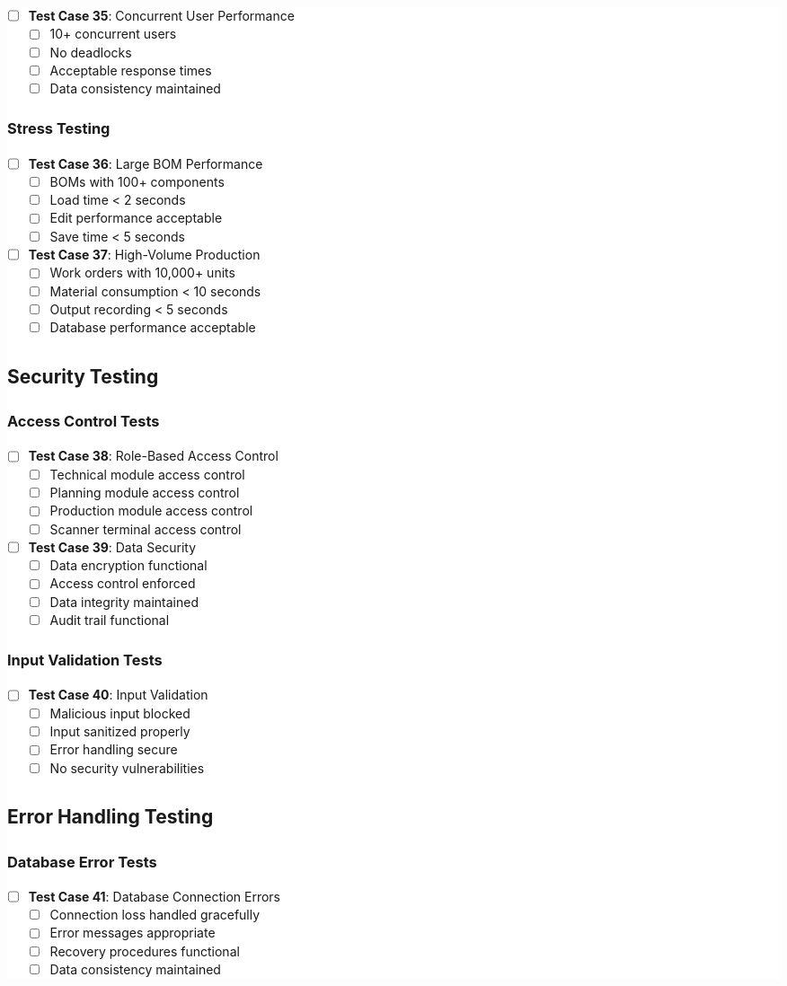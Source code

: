 - [ ] **Test Case 35**: Concurrent User Performance
  - [ ] 10+ concurrent users
  - [ ] No deadlocks
  - [ ] Acceptable response times
  - [ ] Data consistency maintained

### Stress Testing
- [ ] **Test Case 36**: Large BOM Performance
  - [ ] BOMs with 100+ components
  - [ ] Load time < 2 seconds
  - [ ] Edit performance acceptable
  - [ ] Save time < 5 seconds

- [ ] **Test Case 37**: High-Volume Production
  - [ ] Work orders with 10,000+ units
  - [ ] Material consumption < 10 seconds
  - [ ] Output recording < 5 seconds
  - [ ] Database performance acceptable

## Security Testing

### Access Control Tests
- [ ] **Test Case 38**: Role-Based Access Control
  - [ ] Technical module access control
  - [ ] Planning module access control
  - [ ] Production module access control
  - [ ] Scanner terminal access control

- [ ] **Test Case 39**: Data Security
  - [ ] Data encryption functional
  - [ ] Access control enforced
  - [ ] Data integrity maintained
  - [ ] Audit trail functional

### Input Validation Tests
- [ ] **Test Case 40**: Input Validation
  - [ ] Malicious input blocked
  - [ ] Input sanitized properly
  - [ ] Error handling secure
  - [ ] No security vulnerabilities

## Error Handling Testing

### Database Error Tests
- [ ] **Test Case 41**: Database Connection Errors
  - [ ] Connection loss handled gracefully
  - [ ] Error messages appropriate
  - [ ] Recovery procedures functional
  - [ ] Data consistency maintained
